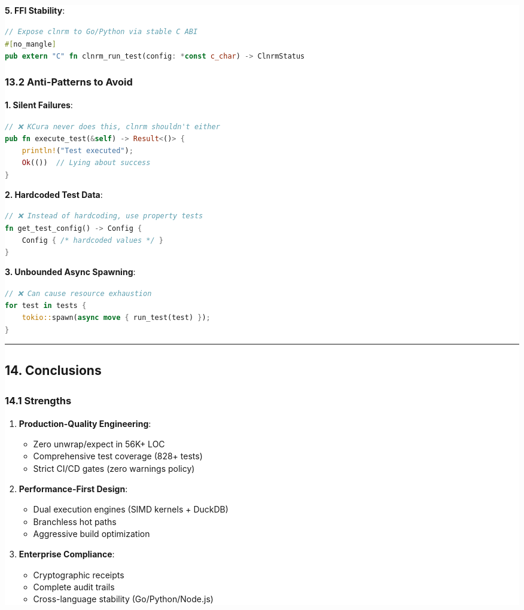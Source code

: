 **5. FFI Stability**:
```rust
// Expose clnrm to Go/Python via stable C ABI
#[no_mangle]
pub extern "C" fn clnrm_run_test(config: *const c_char) -> ClnrmStatus
```

### 13.2 Anti-Patterns to Avoid

**1. Silent Failures**:
```rust
// ❌ KCura never does this, clnrm shouldn't either
pub fn execute_test(&self) -> Result<()> {
    println!("Test executed");
    Ok(())  // Lying about success
}
```

**2. Hardcoded Test Data**:
```rust
// ❌ Instead of hardcoding, use property tests
fn get_test_config() -> Config {
    Config { /* hardcoded values */ }
}
```

**3. Unbounded Async Spawning**:
```rust
// ❌ Can cause resource exhaustion
for test in tests {
    tokio::spawn(async move { run_test(test) });
}
```

---

## 14. Conclusions

### 14.1 Strengths

1. **Production-Quality Engineering**:
   - Zero unwrap/expect in 56K+ LOC
   - Comprehensive test coverage (828+ tests)
   - Strict CI/CD gates (zero warnings policy)

2. **Performance-First Design**:
   - Dual execution engines (SIMD kernels + DuckDB)
   - Branchless hot paths
   - Aggressive build optimization

3. **Enterprise Compliance**:
   - Cryptographic receipts
   - Complete audit trails
   - Cross-language stability (Go/Python/Node.js)
